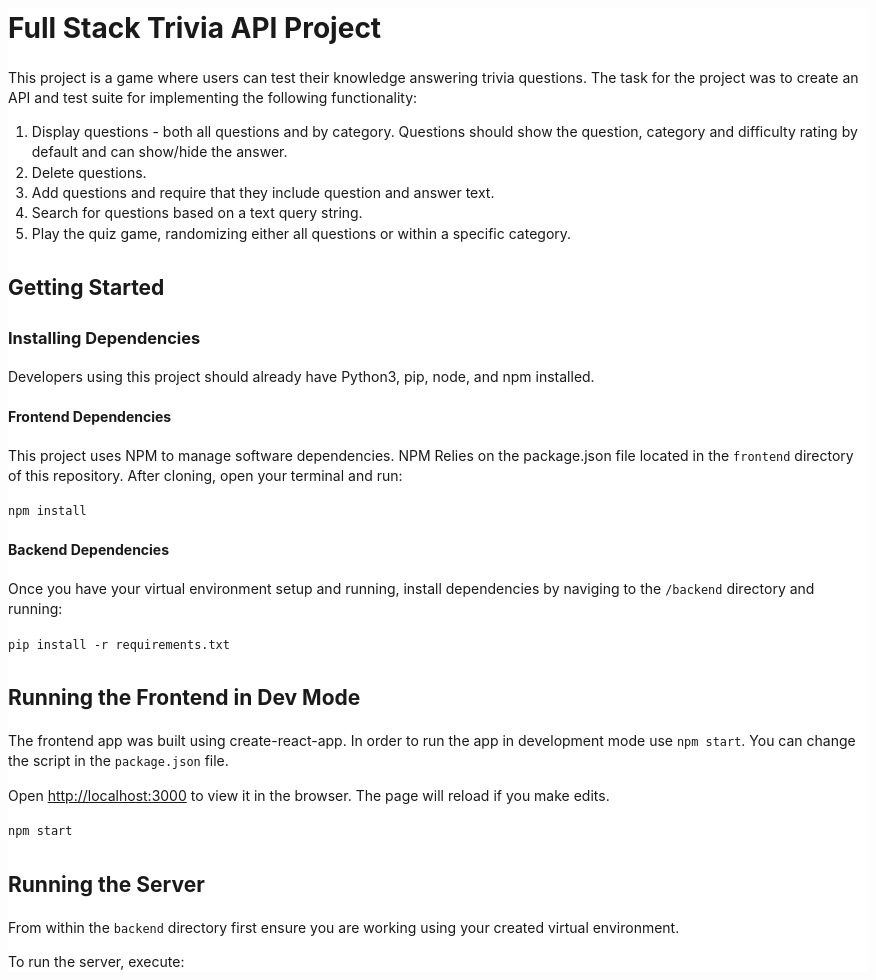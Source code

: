 # Full Stack Trivia API Project

This project is a game where users can test their knowledge answering trivia questions. The task for the project was to create an API and test suite for implementing the following functionality:

1. Display questions - both all questions and by category. Questions should show the question, category and difficulty rating by default and can show/hide the answer.
2. Delete questions.
3. Add questions and require that they include question and answer text.
4. Search for questions based on a text query string.
5. Play the quiz game, randomizing either all questions or within a specific category.

## Getting Started

### Installing Dependencies

Developers using this project should already have Python3, pip, node, and npm installed.

#### Frontend Dependencies

This project uses NPM to manage software dependencies. NPM Relies on the package.json file located in the `frontend` directory of this repository. After cloning, open your terminal and run:

```
npm install
```

#### Backend Dependencies

Once you have your virtual environment setup and running, install dependencies by naviging to the `/backend` directory and running:

```
pip install -r requirements.txt
```

## Running the Frontend in Dev Mode

The frontend app was built using create-react-app. In order to run the app in development mode use `npm start`. You can change the script in the `package.json` file.

Open [http://localhost:3000](http://localhost:3000/) to view it in the browser. The page will reload if you make edits.

```
npm start
```

## Running the Server

From within the `backend` directory first ensure you are working using your created virtual environment.

To run the server, execute:
